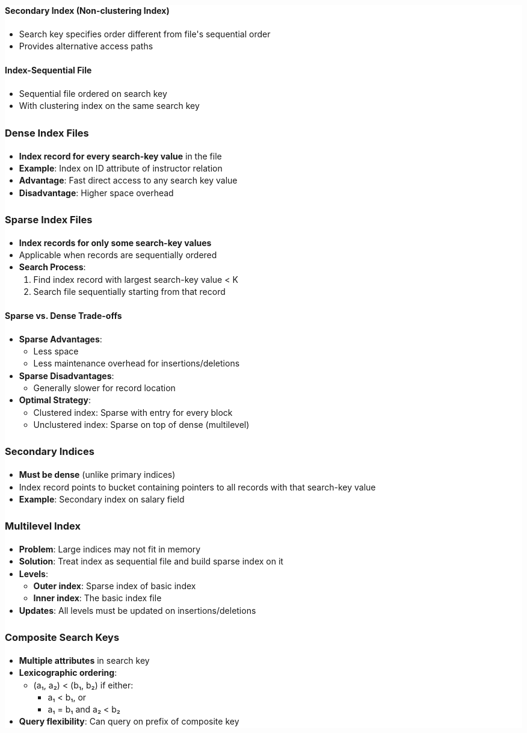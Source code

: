 #### Secondary Index (Non-clustering Index)
- Search key specifies order different from file's sequential order
- Provides alternative access paths

#### Index-Sequential File
- Sequential file ordered on search key
- With clustering index on the same search key

### Dense Index Files
- **Index record for every search-key value** in the file
- **Example**: Index on ID attribute of instructor relation
- **Advantage**: Fast direct access to any search key value
- **Disadvantage**: Higher space overhead

### Sparse Index Files
- **Index records for only some search-key values**
- Applicable when records are sequentially ordered
- **Search Process**:
  1. Find index record with largest search-key value < K
  2. Search file sequentially starting from that record

#### Sparse vs. Dense Trade-offs
- **Sparse Advantages**:
  - Less space
  - Less maintenance overhead for insertions/deletions
- **Sparse Disadvantages**:
  - Generally slower for record location
- **Optimal Strategy**:
  - Clustered index: Sparse with entry for every block
  - Unclustered index: Sparse on top of dense (multilevel)

### Secondary Indices
- **Must be dense** (unlike primary indices)
- Index record points to bucket containing pointers to all records with that search-key value
- **Example**: Secondary index on salary field

### Multilevel Index
- **Problem**: Large indices may not fit in memory
- **Solution**: Treat index as sequential file and build sparse index on it
- **Levels**:
  - **Outer index**: Sparse index of basic index
  - **Inner index**: The basic index file
- **Updates**: All levels must be updated on insertions/deletions

### Composite Search Keys
- **Multiple attributes** in search key
- **Lexicographic ordering**: 
  - (a₁, a₂) < (b₁, b₂) if either:
    - a₁ < b₁, or
    - a₁ = b₁ and a₂ < b₂
- **Query flexibility**: Can query on prefix of composite key
